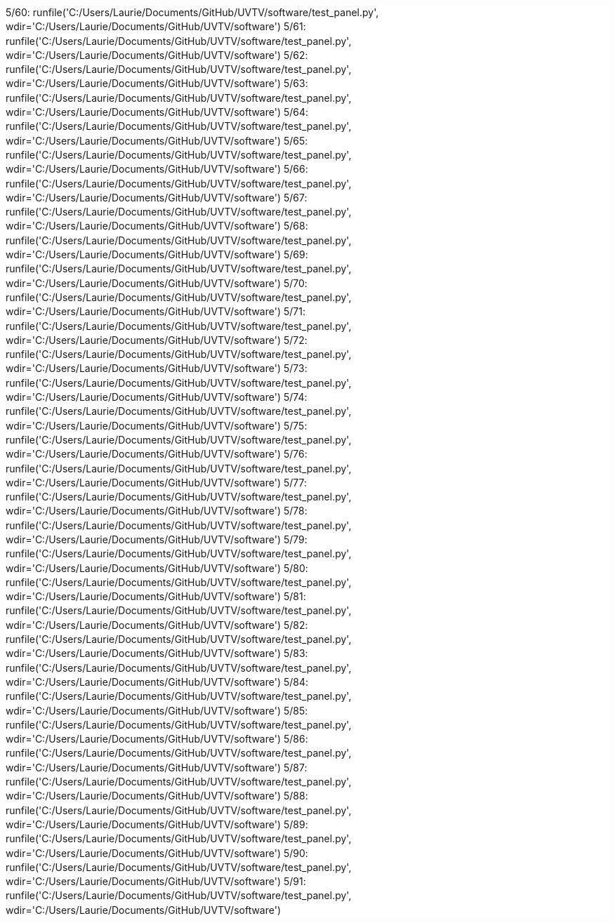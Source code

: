 5/60: runfile('C:/Users/Laurie/Documents/GitHub/UVTV/software/test_panel.py', wdir='C:/Users/Laurie/Documents/GitHub/UVTV/software')
5/61: runfile('C:/Users/Laurie/Documents/GitHub/UVTV/software/test_panel.py', wdir='C:/Users/Laurie/Documents/GitHub/UVTV/software')
5/62: runfile('C:/Users/Laurie/Documents/GitHub/UVTV/software/test_panel.py', wdir='C:/Users/Laurie/Documents/GitHub/UVTV/software')
5/63: runfile('C:/Users/Laurie/Documents/GitHub/UVTV/software/test_panel.py', wdir='C:/Users/Laurie/Documents/GitHub/UVTV/software')
5/64: runfile('C:/Users/Laurie/Documents/GitHub/UVTV/software/test_panel.py', wdir='C:/Users/Laurie/Documents/GitHub/UVTV/software')
5/65: runfile('C:/Users/Laurie/Documents/GitHub/UVTV/software/test_panel.py', wdir='C:/Users/Laurie/Documents/GitHub/UVTV/software')
5/66: runfile('C:/Users/Laurie/Documents/GitHub/UVTV/software/test_panel.py', wdir='C:/Users/Laurie/Documents/GitHub/UVTV/software')
5/67: runfile('C:/Users/Laurie/Documents/GitHub/UVTV/software/test_panel.py', wdir='C:/Users/Laurie/Documents/GitHub/UVTV/software')
5/68: runfile('C:/Users/Laurie/Documents/GitHub/UVTV/software/test_panel.py', wdir='C:/Users/Laurie/Documents/GitHub/UVTV/software')
5/69: runfile('C:/Users/Laurie/Documents/GitHub/UVTV/software/test_panel.py', wdir='C:/Users/Laurie/Documents/GitHub/UVTV/software')
5/70: runfile('C:/Users/Laurie/Documents/GitHub/UVTV/software/test_panel.py', wdir='C:/Users/Laurie/Documents/GitHub/UVTV/software')
5/71: runfile('C:/Users/Laurie/Documents/GitHub/UVTV/software/test_panel.py', wdir='C:/Users/Laurie/Documents/GitHub/UVTV/software')
5/72: runfile('C:/Users/Laurie/Documents/GitHub/UVTV/software/test_panel.py', wdir='C:/Users/Laurie/Documents/GitHub/UVTV/software')
5/73: runfile('C:/Users/Laurie/Documents/GitHub/UVTV/software/test_panel.py', wdir='C:/Users/Laurie/Documents/GitHub/UVTV/software')
5/74: runfile('C:/Users/Laurie/Documents/GitHub/UVTV/software/test_panel.py', wdir='C:/Users/Laurie/Documents/GitHub/UVTV/software')
5/75: runfile('C:/Users/Laurie/Documents/GitHub/UVTV/software/test_panel.py', wdir='C:/Users/Laurie/Documents/GitHub/UVTV/software')
5/76: runfile('C:/Users/Laurie/Documents/GitHub/UVTV/software/test_panel.py', wdir='C:/Users/Laurie/Documents/GitHub/UVTV/software')
5/77: runfile('C:/Users/Laurie/Documents/GitHub/UVTV/software/test_panel.py', wdir='C:/Users/Laurie/Documents/GitHub/UVTV/software')
5/78: runfile('C:/Users/Laurie/Documents/GitHub/UVTV/software/test_panel.py', wdir='C:/Users/Laurie/Documents/GitHub/UVTV/software')
5/79: runfile('C:/Users/Laurie/Documents/GitHub/UVTV/software/test_panel.py', wdir='C:/Users/Laurie/Documents/GitHub/UVTV/software')
5/80: runfile('C:/Users/Laurie/Documents/GitHub/UVTV/software/test_panel.py', wdir='C:/Users/Laurie/Documents/GitHub/UVTV/software')
5/81: runfile('C:/Users/Laurie/Documents/GitHub/UVTV/software/test_panel.py', wdir='C:/Users/Laurie/Documents/GitHub/UVTV/software')
5/82: runfile('C:/Users/Laurie/Documents/GitHub/UVTV/software/test_panel.py', wdir='C:/Users/Laurie/Documents/GitHub/UVTV/software')
5/83: runfile('C:/Users/Laurie/Documents/GitHub/UVTV/software/test_panel.py', wdir='C:/Users/Laurie/Documents/GitHub/UVTV/software')
5/84: runfile('C:/Users/Laurie/Documents/GitHub/UVTV/software/test_panel.py', wdir='C:/Users/Laurie/Documents/GitHub/UVTV/software')
5/85: runfile('C:/Users/Laurie/Documents/GitHub/UVTV/software/test_panel.py', wdir='C:/Users/Laurie/Documents/GitHub/UVTV/software')
5/86: runfile('C:/Users/Laurie/Documents/GitHub/UVTV/software/test_panel.py', wdir='C:/Users/Laurie/Documents/GitHub/UVTV/software')
5/87: runfile('C:/Users/Laurie/Documents/GitHub/UVTV/software/test_panel.py', wdir='C:/Users/Laurie/Documents/GitHub/UVTV/software')
5/88: runfile('C:/Users/Laurie/Documents/GitHub/UVTV/software/test_panel.py', wdir='C:/Users/Laurie/Documents/GitHub/UVTV/software')
5/89: runfile('C:/Users/Laurie/Documents/GitHub/UVTV/software/test_panel.py', wdir='C:/Users/Laurie/Documents/GitHub/UVTV/software')
5/90: runfile('C:/Users/Laurie/Documents/GitHub/UVTV/software/test_panel.py', wdir='C:/Users/Laurie/Documents/GitHub/UVTV/software')
5/91: runfile('C:/Users/Laurie/Documents/GitHub/UVTV/software/test_panel.py', wdir='C:/Users/Laurie/Documents/GitHub/UVTV/software')